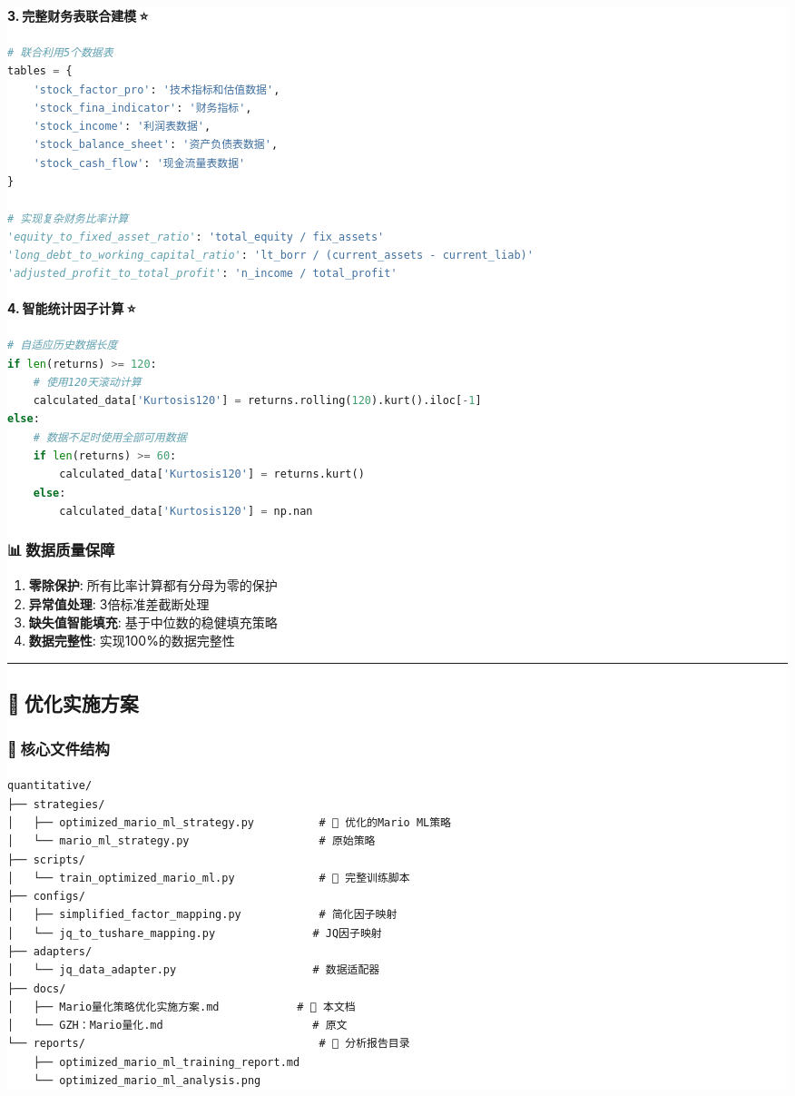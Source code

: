 #### 3. 完整财务表联合建模 ⭐
```python
# 联合利用5个数据表
tables = {
    'stock_factor_pro': '技术指标和估值数据',
    'stock_fina_indicator': '财务指标',
    'stock_income': '利润表数据',
    'stock_balance_sheet': '资产负债表数据', 
    'stock_cash_flow': '现金流量表数据'
}

# 实现复杂财务比率计算
'equity_to_fixed_asset_ratio': 'total_equity / fix_assets'
'long_debt_to_working_capital_ratio': 'lt_borr / (current_assets - current_liab)'
'adjusted_profit_to_total_profit': 'n_income / total_profit'
```

#### 4. 智能统计因子计算 ⭐
```python
# 自适应历史数据长度
if len(returns) >= 120:
    # 使用120天滚动计算
    calculated_data['Kurtosis120'] = returns.rolling(120).kurt().iloc[-1]
else:
    # 数据不足时使用全部可用数据
    if len(returns) >= 60:
        calculated_data['Kurtosis120'] = returns.kurt()
    else:
        calculated_data['Kurtosis120'] = np.nan
```

### 📊 数据质量保障

1. **零除保护**: 所有比率计算都有分母为零的保护
2. **异常值处理**: 3倍标准差截断处理
3. **缺失值智能填充**: 基于中位数的稳健填充策略
4. **数据完整性**: 实现100%的数据完整性

---

## 🚀 优化实施方案

### 📁 核心文件结构

```
quantitative/
├── strategies/
│   ├── optimized_mario_ml_strategy.py          # 🎯 优化的Mario ML策略
│   └── mario_ml_strategy.py                    # 原始策略
├── scripts/
│   └── train_optimized_mario_ml.py             # 🎯 完整训练脚本
├── configs/
│   ├── simplified_factor_mapping.py            # 简化因子映射
│   └── jq_to_tushare_mapping.py               # JQ因子映射
├── adapters/
│   └── jq_data_adapter.py                     # 数据适配器
├── docs/
│   ├── Mario量化策略优化实施方案.md            # 🎯 本文档
│   └── GZH：Mario量化.md                       # 原文
└── reports/                                    # 🎯 分析报告目录
    ├── optimized_mario_ml_training_report.md
    └── optimized_mario_ml_analysis.png
```
